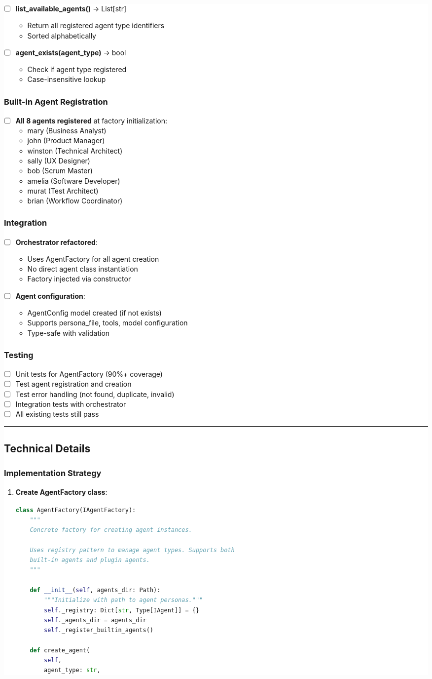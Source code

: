 - [ ] **list_available_agents()** -> List[str]
  - Return all registered agent type identifiers
  - Sorted alphabetically

- [ ] **agent_exists(agent_type)** -> bool
  - Check if agent type registered
  - Case-insensitive lookup

### Built-in Agent Registration

- [ ] **All 8 agents registered** at factory initialization:
  - mary (Business Analyst)
  - john (Product Manager)
  - winston (Technical Architect)
  - sally (UX Designer)
  - bob (Scrum Master)
  - amelia (Software Developer)
  - murat (Test Architect)
  - brian (Workflow Coordinator)

### Integration

- [ ] **Orchestrator refactored**:
  - Uses AgentFactory for all agent creation
  - No direct agent class instantiation
  - Factory injected via constructor

- [ ] **Agent configuration**:
  - AgentConfig model created (if not exists)
  - Supports persona_file, tools, model configuration
  - Type-safe with validation

### Testing

- [ ] Unit tests for AgentFactory (90%+ coverage)
- [ ] Test agent registration and creation
- [ ] Test error handling (not found, duplicate, invalid)
- [ ] Integration tests with orchestrator
- [ ] All existing tests still pass

---

## Technical Details

### Implementation Strategy

1. **Create AgentFactory class**:
   ```python
   class AgentFactory(IAgentFactory):
       """
       Concrete factory for creating agent instances.

       Uses registry pattern to manage agent types. Supports both
       built-in agents and plugin agents.
       """

       def __init__(self, agents_dir: Path):
           """Initialize with path to agent personas."""
           self._registry: Dict[str, Type[IAgent]] = {}
           self._agents_dir = agents_dir
           self._register_builtin_agents()

       def create_agent(
           self,
           agent_type: str,
   ```
